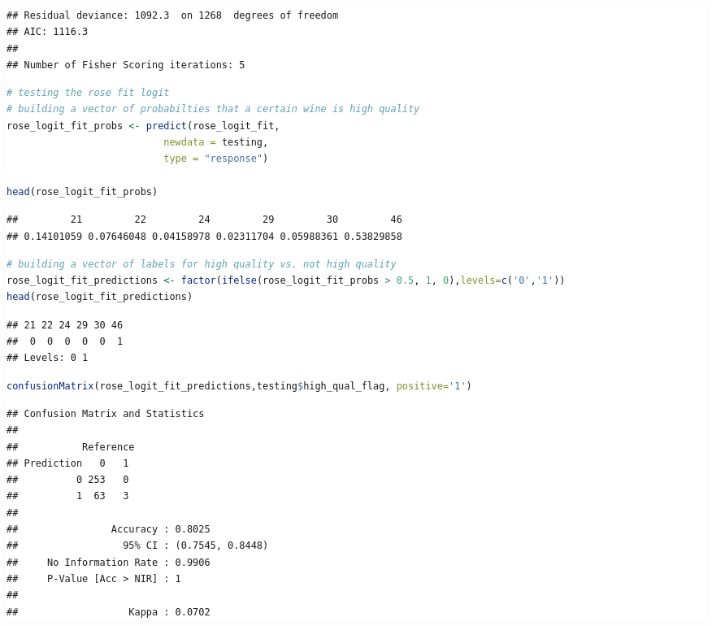     ## Residual deviance: 1092.3  on 1268  degrees of freedom
    ## AIC: 1116.3
    ## 
    ## Number of Fisher Scoring iterations: 5

``` r
# testing the rose fit logit
# building a vector of probabilties that a certain wine is high quality 
rose_logit_fit_probs <- predict(rose_logit_fit,
                           newdata = testing,
                           type = "response")

head(rose_logit_fit_probs)
```

    ##         21         22         24         29         30         46 
    ## 0.14101059 0.07646048 0.04158978 0.02311704 0.05988361 0.53829858

``` r
# building a vector of labels for high quality vs. not high quality 
rose_logit_fit_predictions <- factor(ifelse(rose_logit_fit_probs > 0.5, 1, 0),levels=c('0','1'))
head(rose_logit_fit_predictions)
```

    ## 21 22 24 29 30 46 
    ##  0  0  0  0  0  1 
    ## Levels: 0 1

``` r
confusionMatrix(rose_logit_fit_predictions,testing$high_qual_flag, positive='1')
```

    ## Confusion Matrix and Statistics
    ## 
    ##           Reference
    ## Prediction   0   1
    ##          0 253   0
    ##          1  63   3
    ##                                               
    ##                Accuracy : 0.8025              
    ##                  95% CI : (0.7545, 0.8448)    
    ##     No Information Rate : 0.9906              
    ##     P-Value [Acc > NIR] : 1                   
    ##                                               
    ##                   Kappa : 0.0702              